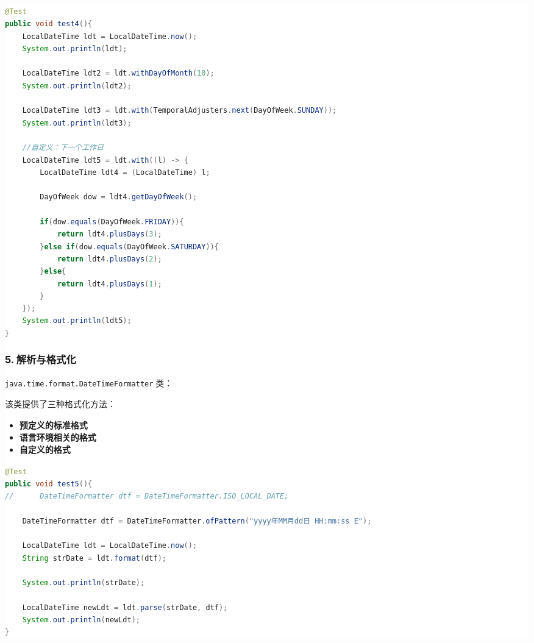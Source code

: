 ```java
@Test
public void test4(){
    LocalDateTime ldt = LocalDateTime.now();
    System.out.println(ldt);

    LocalDateTime ldt2 = ldt.withDayOfMonth(10);
    System.out.println(ldt2);

    LocalDateTime ldt3 = ldt.with(TemporalAdjusters.next(DayOfWeek.SUNDAY));
    System.out.println(ldt3);

    //自定义：下一个工作日
    LocalDateTime ldt5 = ldt.with((l) -> {
        LocalDateTime ldt4 = (LocalDateTime) l;

        DayOfWeek dow = ldt4.getDayOfWeek();

        if(dow.equals(DayOfWeek.FRIDAY)){
            return ldt4.plusDays(3);
        }else if(dow.equals(DayOfWeek.SATURDAY)){
            return ldt4.plusDays(2);
        }else{
            return ldt4.plusDays(1);
        }
    });
    System.out.println(ldt5);
}

```

### 5. 解析与格式化

`java.time.format.DateTimeFormatter` 类：

该类提供了三种格式化方法：

- **预定义的标准格式**
- **语言环境相关的格式**
- **自定义的格式**

```java
@Test
public void test5(){
//		DateTimeFormatter dtf = DateTimeFormatter.ISO_LOCAL_DATE;

    DateTimeFormatter dtf = DateTimeFormatter.ofPattern("yyyy年MM月dd日 HH:mm:ss E");

    LocalDateTime ldt = LocalDateTime.now();
    String strDate = ldt.format(dtf);

    System.out.println(strDate);

    LocalDateTime newLdt = ldt.parse(strDate, dtf);
    System.out.println(newLdt);
}

```
